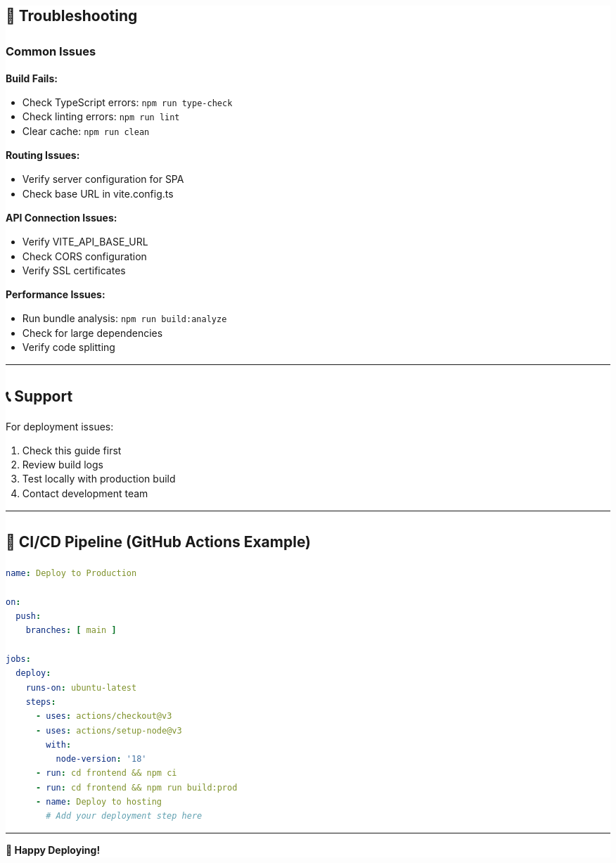 
## 🚨 Troubleshooting

### Common Issues

**Build Fails:**
- Check TypeScript errors: `npm run type-check`
- Check linting errors: `npm run lint`
- Clear cache: `npm run clean`

**Routing Issues:**
- Verify server configuration for SPA
- Check base URL in vite.config.ts

**API Connection Issues:**
- Verify VITE_API_BASE_URL
- Check CORS configuration
- Verify SSL certificates

**Performance Issues:**
- Run bundle analysis: `npm run build:analyze`
- Check for large dependencies
- Verify code splitting

---

## 📞 Support

For deployment issues:
1. Check this guide first
2. Review build logs
3. Test locally with production build
4. Contact development team

---

## 🔄 CI/CD Pipeline (GitHub Actions Example)

```yaml
name: Deploy to Production

on:
  push:
    branches: [ main ]

jobs:
  deploy:
    runs-on: ubuntu-latest
    steps:
      - uses: actions/checkout@v3
      - uses: actions/setup-node@v3
        with:
          node-version: '18'
      - run: cd frontend && npm ci
      - run: cd frontend && npm run build:prod
      - name: Deploy to hosting
        # Add your deployment step here
```

---

**🎉 Happy Deploying!**
